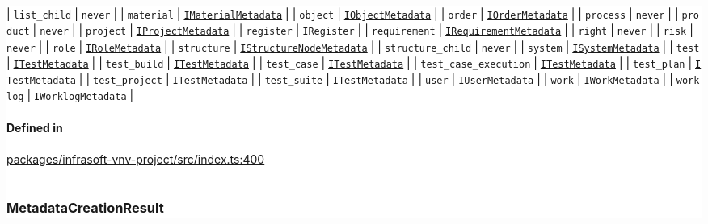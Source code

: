 | `list_child` | `never` |
| `material` | [`IMaterialMetadata`](interfaces/IMaterialMetadata.md) |
| `object` | [`IObjectMetadata`](interfaces/IObjectMetadata.md) |
| `order` | [`IOrderMetadata`](interfaces/IOrderMetadata.md) |
| `process` | `never` |
| `product` | `never` |
| `project` | [`IProjectMetadata`](interfaces/IProjectMetadata.md) |
| `register` | `IRegister` |
| `requirement` | [`IRequirementMetadata`](interfaces/IRequirementMetadata.md) |
| `right` | `never` |
| `risk` | `never` |
| `role` | [`IRoleMetadata`](interfaces/IRoleMetadata.md) |
| `structure` | [`IStructureNodeMetadata`](interfaces/IStructureNodeMetadata.md) |
| `structure_child` | `never` |
| `system` | [`ISystemMetadata`](interfaces/ISystemMetadata.md) |
| `test` | [`ITestMetadata`](interfaces/ITestMetadata.md) |
| `test_build` | [`ITestMetadata`](interfaces/ITestMetadata.md) |
| `test_case` | [`ITestMetadata`](interfaces/ITestMetadata.md) |
| `test_case_execution` | [`ITestMetadata`](interfaces/ITestMetadata.md) |
| `test_plan` | [`ITestMetadata`](interfaces/ITestMetadata.md) |
| `test_project` | [`ITestMetadata`](interfaces/ITestMetadata.md) |
| `test_suite` | [`ITestMetadata`](interfaces/ITestMetadata.md) |
| `user` | [`IUserMetadata`](interfaces/IUserMetadata.md) |
| `work` | [`IWorkMetadata`](interfaces/IWorkMetadata.md) |
| `worklog` | `IWorklogMetadata` |

#### Defined in

[packages/infrasoft-vnv-project/src/index.ts:400](https://github.com/infrasoftbe/Infrasoft-vnv-ritual-project/blob/8c55713745804fbf004d7add2c4b90690c1560d1/src/index.ts#L400)

___

### MetadataCreationResult
